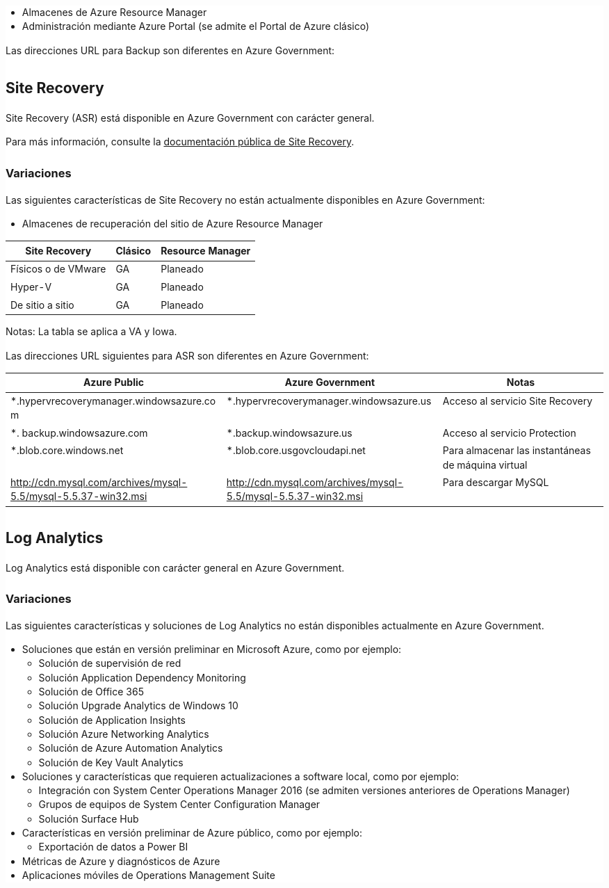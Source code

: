 * Almacenes de Azure Resource Manager
* Administración mediante Azure Portal (se admite el Portal de Azure clásico)

Las direcciones URL para Backup son diferentes en Azure Government:

## <a name="site-recovery"></a>Site Recovery
Site Recovery (ASR) está disponible en Azure Government con carácter general.

Para más información, consulte la [documentación pública de Site Recovery](../site-recovery/site-recovery-overview.md).

### <a name="variations"></a>Variaciones
Las siguientes características de Site Recovery no están actualmente disponibles en Azure Government:

* Almacenes de recuperación del sitio de Azure Resource Manager

| Site Recovery | Clásico | Resource Manager | 
| --- | --- | --- |
| Físicos o de VMware  | GA | Planeado |
| Hyper-V | GA | Planeado |
| De sitio a sitio | GA | Planeado |

Notas: La tabla se aplica a VA y Iowa. 

Las direcciones URL siguientes para ASR son diferentes en Azure Government:

| Azure Public | Azure Government | Notas |
| --- | --- | --- |
| *.hypervrecoverymanager.windowsazure.com | *.hypervrecoverymanager.windowsazure.us | Acceso al servicio Site Recovery |
| *. backup.windowsazure.com  | *.backup.windowsazure.us | Acceso al servicio Protection |
| *.blob.core.windows.net | *.blob.core.usgovcloudapi.net | Para almacenar las instantáneas de máquina virtual |
| http://cdn.mysql.com/archives/mysql-5.5/mysql-5.5.37-win32.msi | http://cdn.mysql.com/archives/mysql-5.5/mysql-5.5.37-win32.msi | Para descargar MySQL |



## <a name="log-analytics"></a>Log Analytics
Log Analytics está disponible con carácter general en Azure Government.

### <a name="variations"></a>Variaciones
Las siguientes características y soluciones de Log Analytics no están disponibles actualmente en Azure Government.

* Soluciones que están en versión preliminar en Microsoft Azure, como por ejemplo:
  * Solución de supervisión de red
  * Solución Application Dependency Monitoring
  * Solución de Office 365
  * Solución Upgrade Analytics de Windows 10
  * Solución de Application Insights
  * Solución Azure Networking Analytics
  * Solución de Azure Automation Analytics
  * Solución de Key Vault Analytics
* Soluciones y características que requieren actualizaciones a software local, como por ejemplo:
  * Integración con System Center Operations Manager 2016 (se admiten versiones anteriores de Operations Manager)
  * Grupos de equipos de System Center Configuration Manager
  * Solución Surface Hub
* Características en versión preliminar de Azure público, como por ejemplo:
  * Exportación de datos a Power BI
* Métricas de Azure y diagnósticos de Azure
* Aplicaciones móviles de Operations Management Suite

